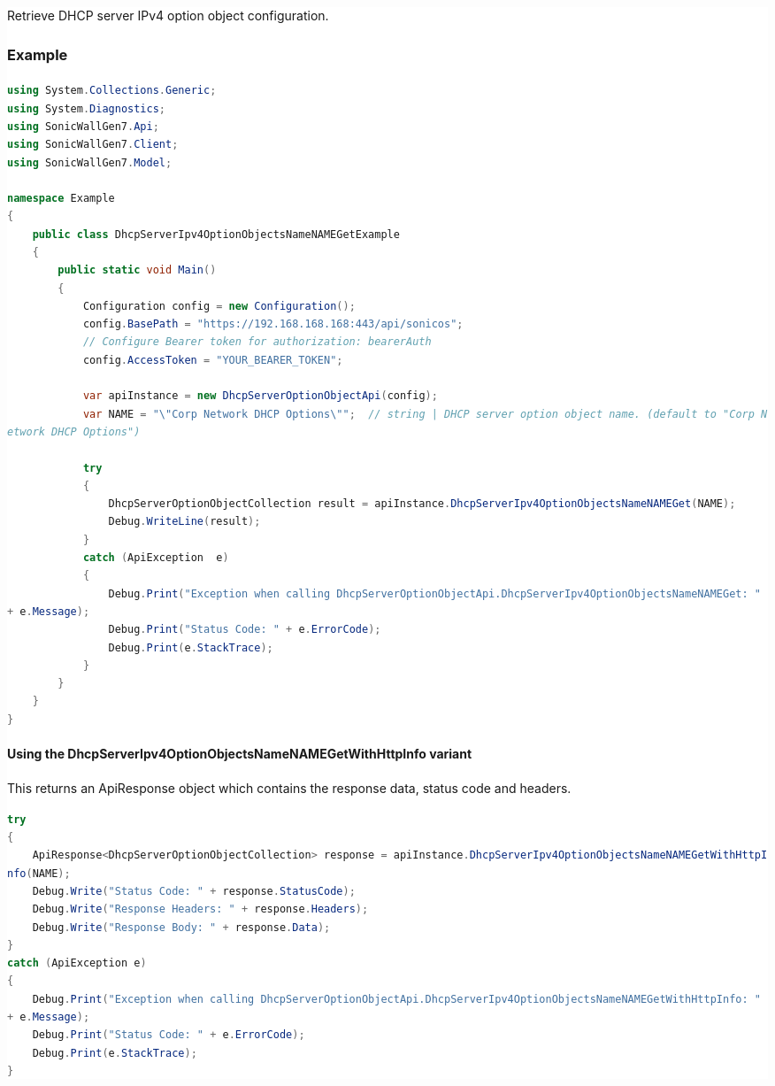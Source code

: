 
Retrieve DHCP server IPv4 option object configuration.

### Example
```csharp
using System.Collections.Generic;
using System.Diagnostics;
using SonicWallGen7.Api;
using SonicWallGen7.Client;
using SonicWallGen7.Model;

namespace Example
{
    public class DhcpServerIpv4OptionObjectsNameNAMEGetExample
    {
        public static void Main()
        {
            Configuration config = new Configuration();
            config.BasePath = "https://192.168.168.168:443/api/sonicos";
            // Configure Bearer token for authorization: bearerAuth
            config.AccessToken = "YOUR_BEARER_TOKEN";

            var apiInstance = new DhcpServerOptionObjectApi(config);
            var NAME = "\"Corp Network DHCP Options\"";  // string | DHCP server option object name. (default to "Corp Network DHCP Options")

            try
            {
                DhcpServerOptionObjectCollection result = apiInstance.DhcpServerIpv4OptionObjectsNameNAMEGet(NAME);
                Debug.WriteLine(result);
            }
            catch (ApiException  e)
            {
                Debug.Print("Exception when calling DhcpServerOptionObjectApi.DhcpServerIpv4OptionObjectsNameNAMEGet: " + e.Message);
                Debug.Print("Status Code: " + e.ErrorCode);
                Debug.Print(e.StackTrace);
            }
        }
    }
}
```

#### Using the DhcpServerIpv4OptionObjectsNameNAMEGetWithHttpInfo variant
This returns an ApiResponse object which contains the response data, status code and headers.

```csharp
try
{
    ApiResponse<DhcpServerOptionObjectCollection> response = apiInstance.DhcpServerIpv4OptionObjectsNameNAMEGetWithHttpInfo(NAME);
    Debug.Write("Status Code: " + response.StatusCode);
    Debug.Write("Response Headers: " + response.Headers);
    Debug.Write("Response Body: " + response.Data);
}
catch (ApiException e)
{
    Debug.Print("Exception when calling DhcpServerOptionObjectApi.DhcpServerIpv4OptionObjectsNameNAMEGetWithHttpInfo: " + e.Message);
    Debug.Print("Status Code: " + e.ErrorCode);
    Debug.Print(e.StackTrace);
}
```